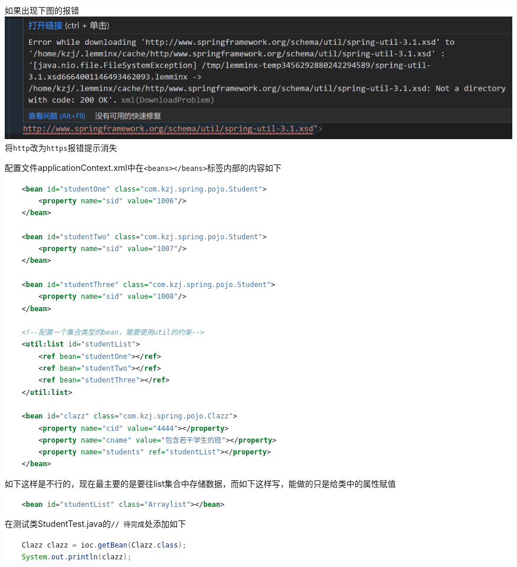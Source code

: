 如果出现下图的报错
![](resources/2023-01-26-14-35-53.png)
将```http```改为```https```报错提示消失


配置文件applicationContext.xml中在```<beans></beans>```标签内部的内容如下
```xml
    <bean id="studentOne" class="com.kzj.spring.pojo.Student">
        <property name="sid" value="1006"/>
    </bean>

    <bean id="studentTwo" class="com.kzj.spring.pojo.Student">
        <property name="sid" value="1007"/>
    </bean>

    <bean id="studentThree" class="com.kzj.spring.pojo.Student">
        <property name="sid" value="1008"/>
    </bean>

    <!--配置一个集合类型的bean，需要使用util的约束-->
    <util:list id="studentList">
        <ref bean="studentOne"></ref>
        <ref bean="studentTwo"></ref>
        <ref bean="studentThree"></ref>
    </util:list>

    <bean id="clazz" class="com.kzj.spring.pojo.Clazz">
        <property name="cid" value="4444"></property>
        <property name="cname" value="包含若干学生的班"></property>
        <property name="students" ref="studentList"></property>
    </bean>
```

如下这样是不行的，现在最主要的是要往list集合中存储数据，而如下这样写，能做的只是给类中的属性赋值
```xml
    <bean id="studentList" class="Arraylist"></bean>
```

在测试类StudentTest.java的```// 待完成```处添加如下
```java
    Clazz clazz = ioc.getBean(Clazz.class);
    System.out.println(clazz);
```
